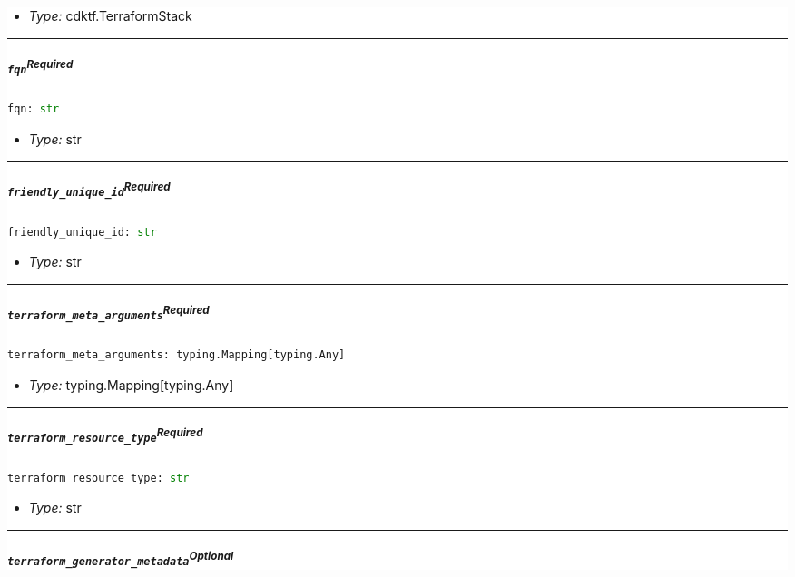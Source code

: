- *Type:* cdktf.TerraformStack

---

##### `fqn`<sup>Required</sup> <a name="fqn" id="@cdktf/provider-cloudflare.workersScript.WorkersScript.property.fqn"></a>

```python
fqn: str
```

- *Type:* str

---

##### `friendly_unique_id`<sup>Required</sup> <a name="friendly_unique_id" id="@cdktf/provider-cloudflare.workersScript.WorkersScript.property.friendlyUniqueId"></a>

```python
friendly_unique_id: str
```

- *Type:* str

---

##### `terraform_meta_arguments`<sup>Required</sup> <a name="terraform_meta_arguments" id="@cdktf/provider-cloudflare.workersScript.WorkersScript.property.terraformMetaArguments"></a>

```python
terraform_meta_arguments: typing.Mapping[typing.Any]
```

- *Type:* typing.Mapping[typing.Any]

---

##### `terraform_resource_type`<sup>Required</sup> <a name="terraform_resource_type" id="@cdktf/provider-cloudflare.workersScript.WorkersScript.property.terraformResourceType"></a>

```python
terraform_resource_type: str
```

- *Type:* str

---

##### `terraform_generator_metadata`<sup>Optional</sup> <a name="terraform_generator_metadata" id="@cdktf/provider-cloudflare.workersScript.WorkersScript.property.terraformGeneratorMetadata"></a>

